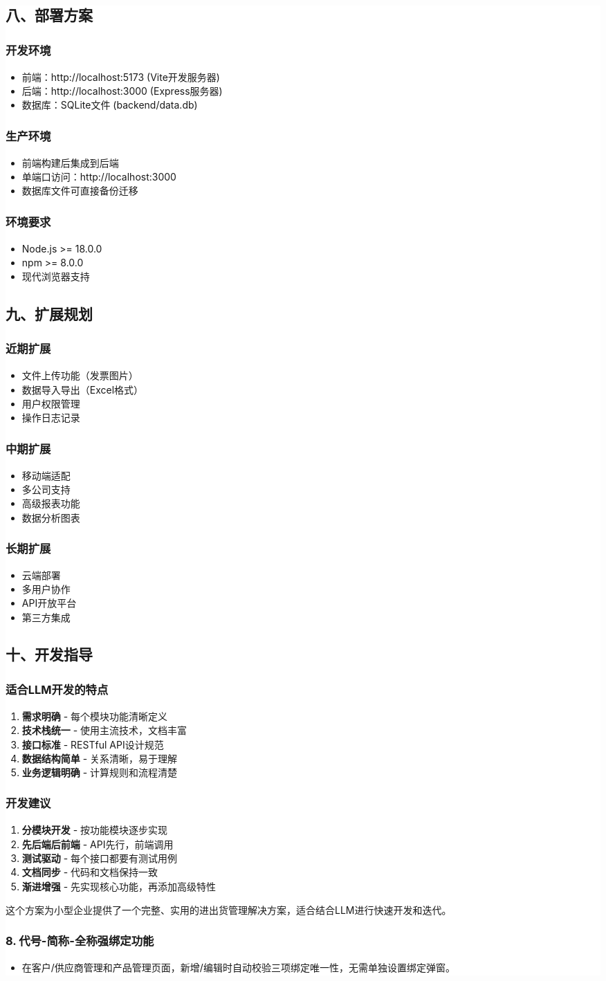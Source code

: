 ## 八、部署方案

### 开发环境
- 前端：http://localhost:5173 (Vite开发服务器)
- 后端：http://localhost:3000 (Express服务器)
- 数据库：SQLite文件 (backend/data.db)

### 生产环境
- 前端构建后集成到后端
- 单端口访问：http://localhost:3000
- 数据库文件可直接备份迁移

### 环境要求
- Node.js >= 18.0.0
- npm >= 8.0.0
- 现代浏览器支持

## 九、扩展规划

### 近期扩展
- 文件上传功能（发票图片）
- 数据导入导出（Excel格式）
- 用户权限管理
- 操作日志记录

### 中期扩展
- 移动端适配
- 多公司支持
- 高级报表功能
- 数据分析图表

### 长期扩展
- 云端部署
- 多用户协作
- API开放平台
- 第三方集成

## 十、开发指导

### 适合LLM开发的特点
1. **需求明确** - 每个模块功能清晰定义
2. **技术栈统一** - 使用主流技术，文档丰富
3. **接口标准** - RESTful API设计规范
4. **数据结构简单** - 关系清晰，易于理解
5. **业务逻辑明确** - 计算规则和流程清楚

### 开发建议
1. **分模块开发** - 按功能模块逐步实现
2. **先后端后前端** - API先行，前端调用
3. **测试驱动** - 每个接口都要有测试用例
4. **文档同步** - 代码和文档保持一致
5. **渐进增强** - 先实现核心功能，再添加高级特性

这个方案为小型企业提供了一个完整、实用的进出货管理解决方案，适合结合LLM进行快速开发和迭代。

### 8. 代号-简称-全称强绑定功能
- 在客户/供应商管理和产品管理页面，新增/编辑时自动校验三项绑定唯一性，无需单独设置绑定弹窗。

